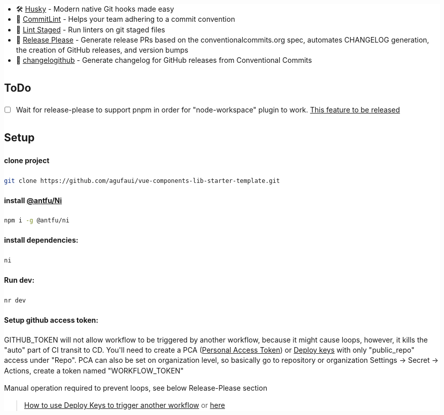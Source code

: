 -   🛠️ [Husky](https://github.com/typicode/husky) - Modern native Git hooks made easy
-   🤹 [CommitLint](https://commitlint.js.org/) - Helps your team adhering to a commit convention
-   🏒 [Lint Staged](https://github.com/okonet/lint-staged) - Run linters on git staged files
-   🥅 [Release Please](https://github.com/googleapis/release-please) - Generate release PRs based on the conventionalcommits.org spec, automates CHANGELOG generation, the creation of GitHub releases, and version bumps
-   🚀 [changelogithub](https://github.com/antfu/changelogithub) - Generate changelog for GitHub releases from Conventional Commits

## ToDo

- [ ] Wait for release-please to support pnpm in order for "node-workspace" plugin to work.  [This feature to be released](https://github.com/googleapis/release-please/issues/1098)


## Setup

#### clone project

```bash
git clone https://github.com/agufaui/vue-components-lib-starter-template.git
```

#### install [@antfu/Ni](https://github.com/antfu/ni)

```bash
npm i -g @antfu/ni
```

#### install dependencies:

```bash
ni
```

#### Run dev:

```bash
nr dev
```

#### Setup github access token:

GITHUB_TOKEN will not allow workflow to be triggered by another workflow, because it might cause loops, however, it kills the "auto" part of CI transit to CD.  You'll need to create a PCA ([Personal Access Token](https://docs.github.com/en/authentication/keeping-your-account-and-data-secure/creating-a-personal-access-token)) or [Deploy keys](https://docs.github.com/en/developers/overview/managing-deploy-keys#deploy-keys) with only "public_repo" access under "Repo".  PCA can also be set on organization level, so basically go to repository or organization Settings -> Secret -> Actions, create a token named "WORKFLOW_TOKEN"

Manual operation required to prevent loops, see below Release-Please section

> [How to use Deploy Keys to trigger another workflow](https://medium.com/prompt/trigger-another-github-workflow-without-using-a-personal-access-token-f594c21373ef) or [here](https://github.community/t/github-actions-workflow-not-triggering-with-tag-push/17053/8)
